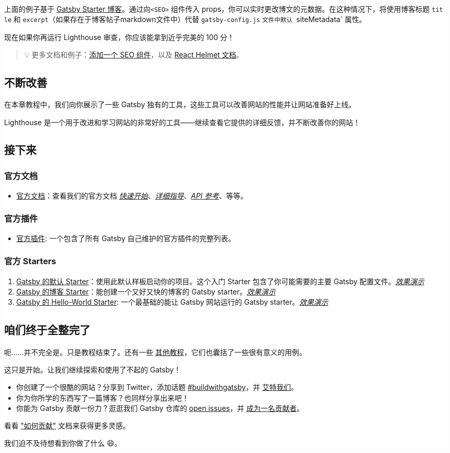 上面的例子基于 [Gatsby Starter 博客](/starters/gatsbyjs/gatsby-starter-blog/)。通过向`<SEO>` 组件传入 props，你可以实时更改博文的元数据。在这种情况下，将使用博客标题 `title` 和 `excerpt`（如果存在于博客帖子markdown文件中）代替 `gatsby-config.js` `文件中默认 `siteMetadata` 属性。

现在如果你再运行 Lighthouse 审查，你应该能拿到近乎完美的 100 分！

> 💡 更多文档和例子：[添加一个 SEO 组件](/docs/add-seo-component/)，以及 [React Helmet 文档](https://github.com/nfl/react-helmet#example)。

## 不断改善

在本章教程中，我们向你展示了一些 Gatsby 独有的工具，这些工具可以改善网站的性能并让网站准备好上线。

Lighthouse 是一个用于改进和学习网站的非常好的工具——继续查看它提供的详细反馈，并不断改善你的网站！

## 接下来

### 官方文档

- [官方文档](https://www.gatsbyjs.org/docs/)：查看我们的官方文档 _[快速开始](https://www.gatsbyjs.org/docs/quick-start/)_、_[详细指导](https://www.gatsbyjs.org/docs/preparing-your-environment/)_、_[API 参考](https://www.gatsbyjs.org/docs/gatsby-link/)_、等等。

### 官方插件

- [官方插件](https://github.com/gatsbyjs/gatsby/tree/master/packages): 一个包含了所有 Gatsby 自己维护的官方插件的完整列表。

### 官方 Starters

1.  [Gatsby 的默认 Starter](https://github.com/gatsbyjs/gatsby-starter-default)：使用此默认样板启动你的项目。这个入门 Starter 包含了你可能需要的主要 Gatsby 配置文件。_[效果演示](http://gatsbyjs.github.io/gatsby-starter-default/)_
2.  [Gatsby 的博客 Starter](https://github.com/gatsbyjs/gatsby-starter-blog)：能创建一个又好又快的博客的 Gatsby starter。_[效果演示](http://gatsbyjs.github.io/gatsby-starter-blog/)_
3.  [Gatsby 的 Hello-World Starter](https://github.com/gatsbyjs/gatsby-starter-hello-world): 一个最基础的能让 Gatsby 网站运行的 Gatsby starter。_[效果演示](https://gatsby-starter-hello-world-demo.netlify.com/)_

## 咱们终于全整完了

呃……并不完全是。只是教程结束了。还有一些 [其他教程](/tutorial/additional-tutorials/)，它们也囊括了一些很有意义的用例。

这只是开始。让我们继续探索和使用了不起的 Gatsby！

- 你创建了一个很酷的网站？分享到 Twitter，添加话题 [#buildwithgatsby](https://twitter.com/search?q=%23buildwithgatsby)，并 [艾特我们](https://twitter.com/gatsbyjs)。
- 你为你所学的东西写了一篇博客？也同样分享出来吧！
- 你能为 Gatsby 贡献一份力？逛逛我们 Gatsby 仓库的 [open issues](https://github.com/gatsbyjs/gatsby/issues?q=is%3Aissue+is%3Aopen+label%3A%22help+wanted%22)，并 [成为一名贡献者](/contributing/how-to-contribute/)。

看看 ["如何贡献"](/contributing/how-to-contribute/) 文档来获得更多灵感。

我们迫不及待想看到你做了什么 😄。
